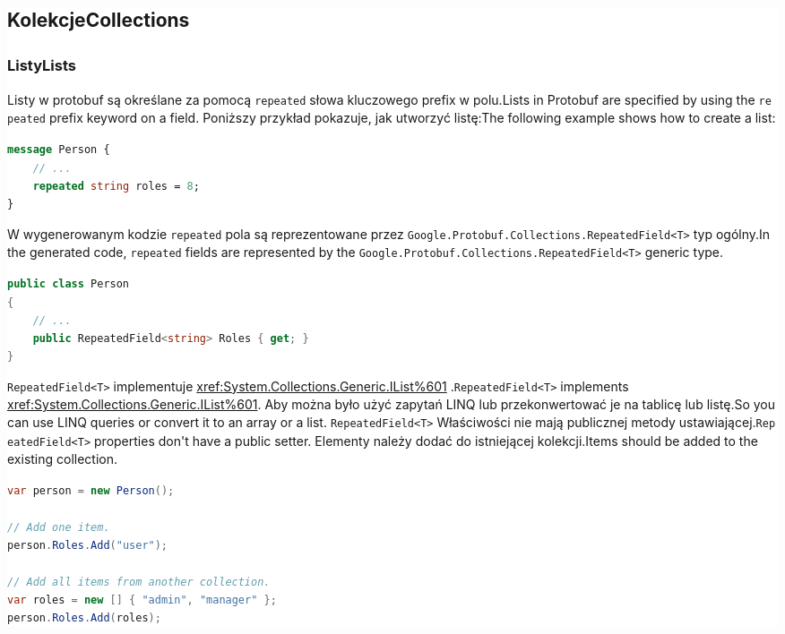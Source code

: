 ## <a name="collections"></a><span data-ttu-id="9e03b-181">Kolekcje</span><span class="sxs-lookup"><span data-stu-id="9e03b-181">Collections</span></span>

### <a name="lists"></a><span data-ttu-id="9e03b-182">Listy</span><span class="sxs-lookup"><span data-stu-id="9e03b-182">Lists</span></span>

<span data-ttu-id="9e03b-183">Listy w protobuf są określane za pomocą `repeated` słowa kluczowego prefix w polu.</span><span class="sxs-lookup"><span data-stu-id="9e03b-183">Lists in Protobuf are specified by using the `repeated` prefix keyword on a field.</span></span> <span data-ttu-id="9e03b-184">Poniższy przykład pokazuje, jak utworzyć listę:</span><span class="sxs-lookup"><span data-stu-id="9e03b-184">The following example shows how to create a list:</span></span>

```protobuf
message Person {
    // ...
    repeated string roles = 8;
}
```

<span data-ttu-id="9e03b-185">W wygenerowanym kodzie `repeated` pola są reprezentowane przez `Google.Protobuf.Collections.RepeatedField<T>` typ ogólny.</span><span class="sxs-lookup"><span data-stu-id="9e03b-185">In the generated code, `repeated` fields are represented by the `Google.Protobuf.Collections.RepeatedField<T>` generic type.</span></span>

```csharp
public class Person
{
    // ...
    public RepeatedField<string> Roles { get; }
}
```

<span data-ttu-id="9e03b-186">`RepeatedField<T>` implementuje <xref:System.Collections.Generic.IList%601> .</span><span class="sxs-lookup"><span data-stu-id="9e03b-186">`RepeatedField<T>` implements <xref:System.Collections.Generic.IList%601>.</span></span> <span data-ttu-id="9e03b-187">Aby można było użyć zapytań LINQ lub przekonwertować je na tablicę lub listę.</span><span class="sxs-lookup"><span data-stu-id="9e03b-187">So you can use LINQ queries or convert it to an array or a list.</span></span> <span data-ttu-id="9e03b-188">`RepeatedField<T>` Właściwości nie mają publicznej metody ustawiającej.</span><span class="sxs-lookup"><span data-stu-id="9e03b-188">`RepeatedField<T>` properties don't have a public setter.</span></span> <span data-ttu-id="9e03b-189">Elementy należy dodać do istniejącej kolekcji.</span><span class="sxs-lookup"><span data-stu-id="9e03b-189">Items should be added to the existing collection.</span></span>

```csharp
var person = new Person();

// Add one item.
person.Roles.Add("user");

// Add all items from another collection.
var roles = new [] { "admin", "manager" };
person.Roles.Add(roles);
```
